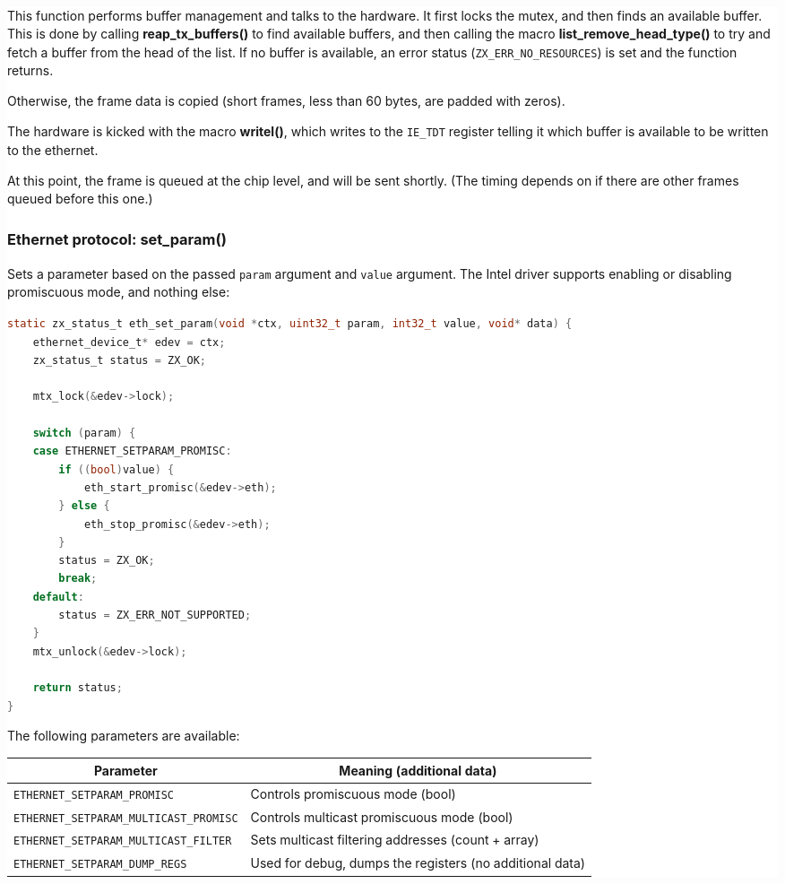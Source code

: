 This function performs buffer management and talks to the hardware.
It first locks the mutex, and then finds an available buffer.
This is done by calling **reap_tx_buffers()** to find available buffers,
and then calling the macro **list_remove_head_type()** to try and fetch
a buffer from the head of the list.
If no buffer is available, an error status (`ZX_ERR_NO_RESOURCES`) is set
and the function returns.

Otherwise, the frame data is copied (short frames, less than 60 bytes, are padded
with zeros).

The hardware is kicked with the macro **writel()**, which writes to the
`IE_TDT` register telling it which buffer is available to be written to the ethernet.

At this point, the frame is queued at the chip level, and will be sent shortly.
(The timing depends on if there are other frames queued before this one.)

### Ethernet protocol: **set_param()**

Sets a parameter based on the passed `param` argument and `value` argument.
The Intel driver supports enabling or disabling promiscuous mode, and nothing else:

```c
static zx_status_t eth_set_param(void *ctx, uint32_t param, int32_t value, void* data) {
    ethernet_device_t* edev = ctx;
    zx_status_t status = ZX_OK;

    mtx_lock(&edev->lock);

    switch (param) {
    case ETHERNET_SETPARAM_PROMISC:
        if ((bool)value) {
            eth_start_promisc(&edev->eth);
        } else {
            eth_stop_promisc(&edev->eth);
        }
        status = ZX_OK;
        break;
    default:
        status = ZX_ERR_NOT_SUPPORTED;
    }
    mtx_unlock(&edev->lock);

    return status;
}
```

The following parameters are available:

Parameter                           | Meaning (additional data)
------------------------------------|-------------------------------------------------------------
`ETHERNET_SETPARAM_PROMISC`           | Controls promiscuous mode (bool)
`ETHERNET_SETPARAM_MULTICAST_PROMISC` | Controls multicast promiscuous mode (bool)
`ETHERNET_SETPARAM_MULTICAST_FILTER`  | Sets multicast filtering addresses (count + array)
`ETHERNET_SETPARAM_DUMP_REGS`         | Used for debug, dumps the registers (no additional data)

